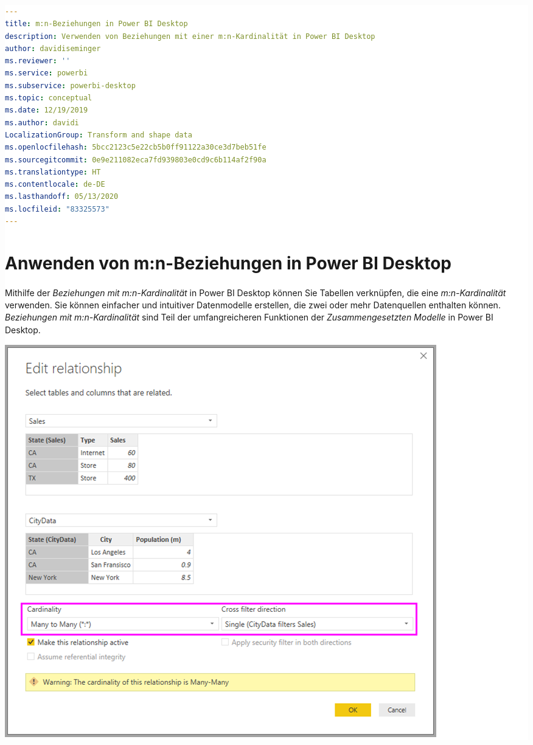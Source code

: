 ```yaml
---
title: m:n-Beziehungen in Power BI Desktop
description: Verwenden von Beziehungen mit einer m:n-Kardinalität in Power BI Desktop
author: davidiseminger
ms.reviewer: ''
ms.service: powerbi
ms.subservice: powerbi-desktop
ms.topic: conceptual
ms.date: 12/19/2019
ms.author: davidi
LocalizationGroup: Transform and shape data
ms.openlocfilehash: 5bcc2123c5e22cb5b0ff91122a30ce3d7beb51fe
ms.sourcegitcommit: 0e9e211082eca7fd939803e0cd9c6b114af2f90a
ms.translationtype: HT
ms.contentlocale: de-DE
ms.lasthandoff: 05/13/2020
ms.locfileid: "83325573"
---
```

# <a name="apply-many-many-relationships-in-power-bi-desktop"></a>Anwenden von m:n-Beziehungen in Power BI Desktop

Mithilfe der *Beziehungen mit m:n-Kardinalität* in Power BI Desktop können Sie Tabellen verknüpfen, die eine *m:n-Kardinalität* verwenden. Sie können einfacher und intuitiver Datenmodelle erstellen, die zwei oder mehr Datenquellen enthalten können. *Beziehungen mit m:n-Kardinalität* sind Teil der umfangreicheren Funktionen der *Zusammengesetzten Modelle* in Power BI Desktop.

![m:n-Beziehung im Bereich „Beziehung bearbeiten“ in Power BI Desktop](media/desktop-many-to-many-relationships/many-to-many-relationships_01.png)
